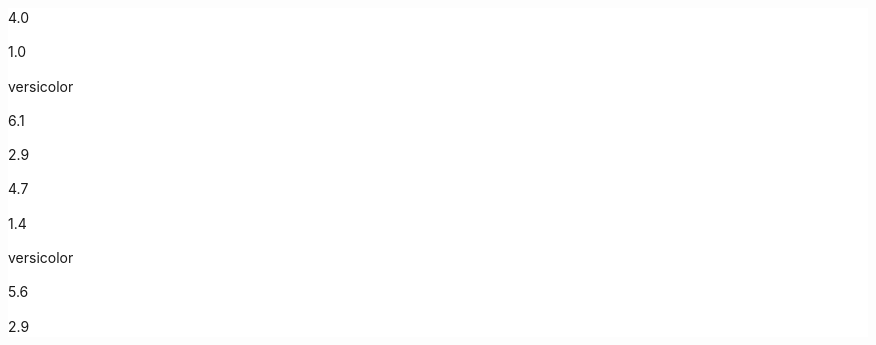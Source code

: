 <td style="text-align:right;">

4.0

</td>

<td style="text-align:right;">

1.0

</td>

<td style="text-align:left;">

versicolor

</td>

</tr>

<tr>

<td style="text-align:right;">

6.1

</td>

<td style="text-align:right;">

2.9

</td>

<td style="text-align:right;">

4.7

</td>

<td style="text-align:right;">

1.4

</td>

<td style="text-align:left;">

versicolor

</td>

</tr>

<tr>

<td style="text-align:right;">

5.6

</td>

<td style="text-align:right;">

2.9
